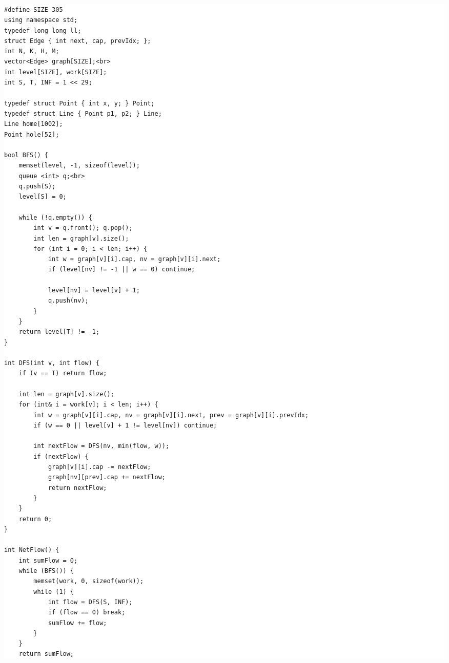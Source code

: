 ```
#define SIZE 305
using namespace std;
typedef long long ll;
struct Edge { int next, cap, prevIdx; };
int N, K, H, M;
vector<Edge> graph[SIZE];<br>
int level[SIZE], work[SIZE];
int S, T, INF = 1 << 29;

typedef struct Point { int x, y; } Point;
typedef struct Line { Point p1, p2; } Line;
Line home[1002];
Point hole[52];

bool BFS() {
	memset(level, -1, sizeof(level));
	queue <int> q;<br>
	q.push(S);
	level[S] = 0;

	while (!q.empty()) {
		int v = q.front(); q.pop();
		int len = graph[v].size();
		for (int i = 0; i < len; i++) {
			int w = graph[v][i].cap, nv = graph[v][i].next;
			if (level[nv] != -1 || w == 0) continue;

			level[nv] = level[v] + 1;
			q.push(nv);
		}
	}
	return level[T] != -1;
}

int DFS(int v, int flow) {
	if (v == T) return flow;

	int len = graph[v].size();
	for (int& i = work[v]; i < len; i++) {
		int w = graph[v][i].cap, nv = graph[v][i].next, prev = graph[v][i].prevIdx;
		if (w == 0 || level[v] + 1 != level[nv]) continue;

		int nextFlow = DFS(nv, min(flow, w));
		if (nextFlow) {
			graph[v][i].cap -= nextFlow;
			graph[nv][prev].cap += nextFlow;
			return nextFlow;
		}
	}
	return 0;
}

int NetFlow() {
	int sumFlow = 0;
	while (BFS()) {
		memset(work, 0, sizeof(work));
		while (1) {
			int flow = DFS(S, INF);
			if (flow == 0) break;
			sumFlow += flow;
		}
	}
	return sumFlow;
```